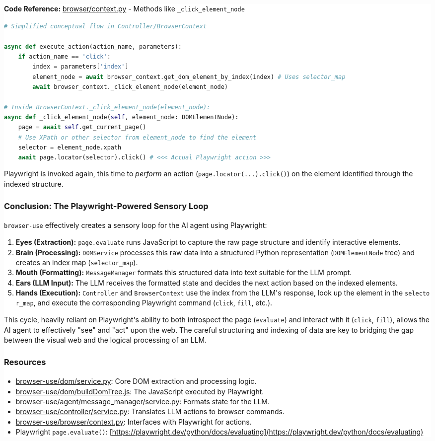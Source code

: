 **Code Reference:** [browser/context.py](browser_use/browser/context.py) - Methods like `_click_element_node`

```python
# Simplified conceptual flow in Controller/BrowserContext

async def execute_action(action_name, parameters):
    if action_name == 'click':
        index = parameters['index']
        element_node = await browser_context.get_dom_element_by_index(index) # Uses selector_map
        await browser_context._click_element_node(element_node)

# Inside BrowserContext._click_element_node(element_node):
async def _click_element_node(self, element_node: DOMElementNode):
    page = await self.get_current_page()
    # Use XPath or other selector from element_node to find the element
    selector = element_node.xpath
    await page.locator(selector).click() # <<< Actual Playwright action >>>
```

Playwright is invoked again, this time to *perform* an action (`page.locator(...).click()`) on the element identified through the indexed structure.

### Conclusion: The Playwright-Powered Sensory Loop

`browser-use` effectively creates a sensory loop for the AI agent using Playwright:

1.  **Eyes (Extraction):** `page.evaluate` runs JavaScript to capture the raw page structure and identify interactive elements.
2.  **Brain (Processing):** `DOMService` processes this raw data into a structured Python representation (`DOMElementNode` tree) and creates an index map (`selector_map`).
3.  **Mouth (Formatting):** `MessageManager` formats this structured data into text suitable for the LLM prompt.
4.  **Ears (LLM Input):** The LLM receives the formatted state and decides the next action based on the indexed elements.
5.  **Hands (Execution):** `Controller` and `BrowserContext` use the index from the LLM's response, look up the element in the `selector_map`, and execute the corresponding Playwright command (`click`, `fill`, etc.).

This cycle, heavily reliant on Playwright's ability to both introspect the page (`evaluate`) and interact with it (`click`, `fill`), allows the AI agent to effectively "see" and "act" upon the web. The careful structuring and indexing of data are key to bridging the gap between the visual web and the logical processing of an LLM.

### Resources

*   [browser-use/dom/service.py](browser_use/dom/service.py): Core DOM extraction and processing logic.
*   [browser-use/dom/buildDomTree.js](browser_use/dom/buildDomTree.js): The JavaScript executed by Playwright.
*   [browser-use/agent/message_manager/service.py](browser_use/agent/message_manager/service.py): Formats state for the LLM.
*   [browser-use/controller/service.py](browser_use/controller/service.py): Translates LLM actions to browser commands.
*   [browser-use/browser/context.py](browser_use/browser/context.py): Interfaces with Playwright for actions.
*   Playwright `page.evaluate()`: [https://playwright.dev/python/docs/evaluating](https://playwright.dev/python/docs/evaluating) 